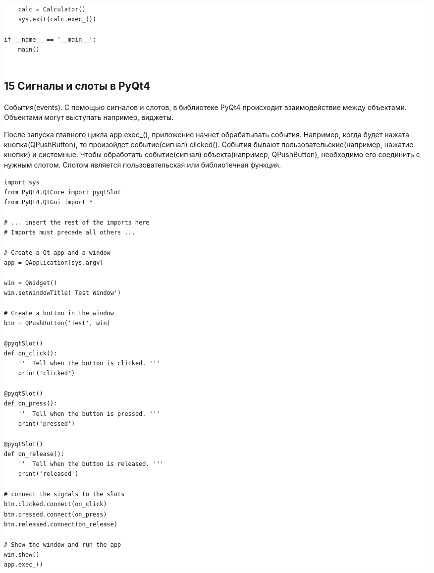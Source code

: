 ```
    calc = Calculator()
    sys.exit(calc.exec_())

if __name__ == '__main__':
    main()


```
## 15 Сигналы и слоты в PyQt4
События(events).
С помощью сигналов и слотов, в библиотеке PyQt4 происходит взаимодействие между объектами. Объектами могут выступать например, виджеты.

После запуска главного цикла app.exec_(), приложение начнет обрабатывать события. Например, когда будет нажата кнопка(QPushButton), то произойдет событие(сигнал) clicked(). События бывают пользовательские(например, нажатие кнопки) и системные.
Чтобы обработать событие(сигнал) объекта(например, QPushButton), необходимо его соединить с нужным слотом. Слотом является пользовательская или библиотечная функция.

```
import sys
from PyQt4.QtCore import pyqtSlot
from PyQt4.QtGui import *
 
# ... insert the rest of the imports here
# Imports must precede all others ...
 
# Create a Qt app and a window
app = QApplication(sys.argv)
 
win = QWidget()
win.setWindowTitle('Test Window')
 
# Create a button in the window
btn = QPushButton('Test', win)
 
@pyqtSlot()
def on_click():
    ''' Tell when the button is clicked. '''
    print('clicked')
 
@pyqtSlot()
def on_press():
    ''' Tell when the button is pressed. '''
    print('pressed')
 
@pyqtSlot()
def on_release():
    ''' Tell when the button is released. '''
    print('released')
 
# connect the signals to the slots
btn.clicked.connect(on_click)
btn.pressed.connect(on_press)
btn.released.connect(on_release)
 
# Show the window and run the app
win.show()
app.exec_()
```
